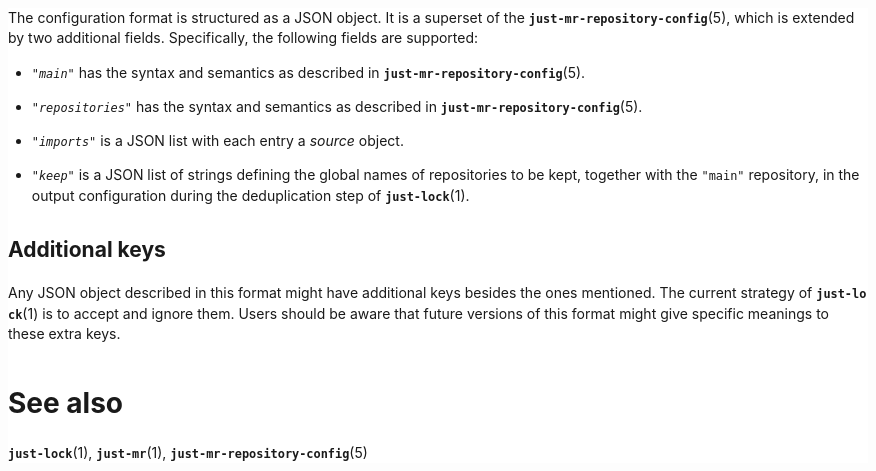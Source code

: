 The configuration format is structured as a JSON object. It is a superset of
the **`just-mr-repository-config`**(5), which is extended by two additional
fields. Specifically, the following fields are supported:

 - *`"main"`* has the syntax and semantics as described in
   **`just-mr-repository-config`**(5).

 - *`"repositories"`* has the syntax and semantics as described in
   **`just-mr-repository-config`**(5).
 
 - *`"imports"`* is a JSON list with each entry a *source* object.

 - *`"keep"`* is a JSON list of strings defining the global names of
   repositories to be kept, together with the `"main"` repository, in the
   output configuration during the deduplication step of **`just-lock`**(1).

Additional keys
---------------

Any JSON object described in this format might have additional keys
besides the ones mentioned. The current strategy of **`just-lock`**(1) is
to accept and ignore them. Users should be aware that future versions of
this format might give specific meanings to these extra keys.

See also
========

**`just-lock`**(1),
**`just-mr`**(1),
**`just-mr-repository-config`**(5)
